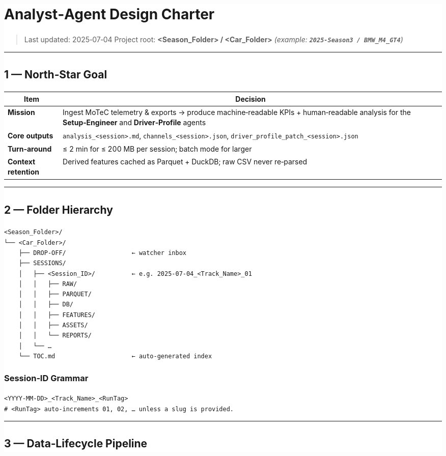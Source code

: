 # Analyst‑Agent Design Charter

> Last updated: 2025‑07‑04
> Project root: **\<Season\_Folder> / \<Car\_Folder>**
> *(example: **`2025‑Season3 / BMW_M4_GT4`**)*

---

## 1 — North‑Star Goal

| Item                  | Decision                                                                                                                                            |
| --------------------- | --------------------------------------------------------------------------------------------------------------------------------------------------- |
| **Mission**           | Ingest MoTeC telemetry & exports → produce machine‑readable KPIs + human‑readable analysis for the **Setup‑Engineer** and **Driver‑Profile** agents |
| **Core outputs**      | `analysis_<session>.md`, `channels_<session>.json`, `driver_profile_patch_<session>.json`                                                           |
| **Turn‑around**       | ≤ 2 min for ≤ 200 MB per session; batch mode for larger                                                                                             |
| **Context retention** | Derived features cached as Parquet + DuckDB; raw CSV never re‑parsed                                                                                |

---

## 2 — Folder Hierarchy

```text
<Season_Folder>/
└── <Car_Folder>/
    ├── DROP-OFF/                  ← watcher inbox
    ├── SESSIONS/
    │   ├── <Session_ID>/          ← e.g. 2025-07-04_<Track_Name>_01
    │   │   ├── RAW/
    │   │   ├── PARQUET/
    │   │   ├── DB/
    │   │   ├── FEATURES/
    │   │   ├── ASSETS/
    │   │   └── REPORTS/
    │   └── …
    └── TOC.md                     ← auto‑generated index
```

### Session‑ID Grammar

```
<YYYY-MM-DD>_<Track_Name>_<RunTag>
# <RunTag> auto‑increments 01, 02, … unless a slug is provided.
```

---

## 3 — Data‑Lifecycle Pipeline
